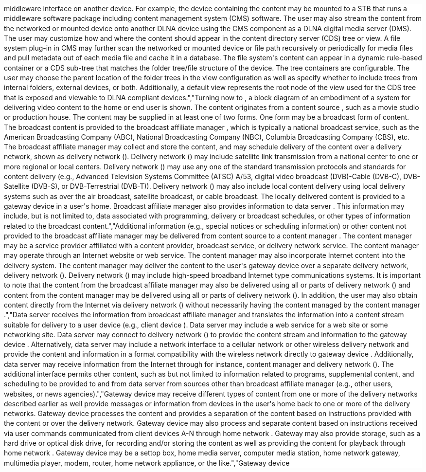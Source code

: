 middleware interface on another device. For example, the device containing the content may be mounted to a STB that runs a middleware software package including content management system (CMS) software. The user may also stream the content from the networked or mounted device onto another DLNA device using the CMS component as a DLNA digital media server (DMS). The user may customize how and where the content should appear in the content directory server (CDS) tree or view. A file system plug-in in CMS may further scan the networked or mounted device or file path recursively or periodically for media files and pull metadata out of each media file and cache it in a database. The file system's content can appear in a dynamic rule-based container or a CDS sub-tree that matches the folder tree\/file structure of the device. The tree containers are configurable. The user may choose the parent location of the folder trees in the view configuration as well as specify whether to include trees from internal folders, external devices, or both. Additionally, a default view represents the root node of the view used for the CDS tree that is exposed and viewable to DLNA compliant devices.","Turning now to , a block diagram of an embodiment of a system  for delivering video content to the home or end user is shown. The content originates from a content source , such as a movie studio or production house. The content may be supplied in at least one of two forms. One form may be a broadcast form of content. The broadcast content is provided to the broadcast affiliate manager , which is typically a national broadcast service, such as the American Broadcasting Company (ABC), National Broadcasting Company (NBC), Columbia Broadcasting Company (CBS), etc. The broadcast affiliate manager may collect and store the content, and may schedule delivery of the content over a delivery network, shown as delivery network  (). Delivery network  () may include satellite link transmission from a national center to one or more regional or local centers. Delivery network  () may use any one of the standard transmission protocols and standards for content delivery (e.g., Advanced Television Systems Committee (ATSC) A\/53, digital video broadcast (DVB)-Cable (DVB-C), DVB-Satellite (DVB-S), or DVB-Terrestrial (DVB-T)). Delivery network  () may also include local content delivery using local delivery systems such as over the air broadcast, satellite broadcast, or cable broadcast. The locally delivered content is provided to a gateway device  in a user's home. Broadcast affiliate manager  also provides information to data server . This information may include, but is not limited to, data associated with programming, delivery or broadcast schedules, or other types of information related to the broadcast content.","Additional information (e.g., special notices or scheduling information) or other content not provided to the broadcast affiliate manager may be delivered from content source  to a content manager . The content manager  may be a service provider affiliated with a content provider, broadcast service, or delivery network service. The content manager  may operate through an Internet website or web service. The content manager  may also incorporate Internet content into the delivery system. The content manager  may deliver the content to the user's gateway device  over a separate delivery network, delivery network  (). Delivery network  () may include high-speed broadband Internet type communications systems. It is important to note that the content from the broadcast affiliate manager  may also be delivered using all or parts of delivery network  () and content from the content manager  may be delivered using all or parts of delivery network  (). In addition, the user may also obtain content directly from the Internet via delivery network  () without necessarily having the content managed by the content manager .","Data server  receives the information from broadcast affiliate manager  and translates the information into a content stream suitable for delivery to a user device (e.g., client device ). Data server  may include a web service for a web site or some networking site. Data server  may connect to delivery network  () to provide the content stream and information to the gateway device . Alternatively, data server  may include a network interface to a cellular network or other wireless delivery network and provide the content and information in a format compatibility with the wireless network directly to gateway device . Additionally, data server  may receive information from the Internet through for instance, content manager  and delivery network  (). The additional interface permits other content, such as but not limited to information related to programs, supplemental content, and scheduling to be provided to and from data server  from sources other than broadcast affiliate manager  (e.g., other users, websites, or news agencies).","Gateway device  may receive different types of content from one or more of the delivery networks described earlier as well provide messages or information from devices in the user's home back to one or more of the delivery networks. Gateway device  processes the content and provides a separation of the content based on instructions provided with the content or over the delivery network. Gateway device  may also process and separate content based on instructions received via user commands communicated from client devices A-N through home network . Gateway  may also provide storage, such as a hard drive or optical disk drive, for recording and\/or storing the content as well as providing the content for playback through home network . Gateway device  may be a settop box, home media server, computer media station, home network gateway, multimedia player, modem, router, home network appliance, or the like.","Gateway device